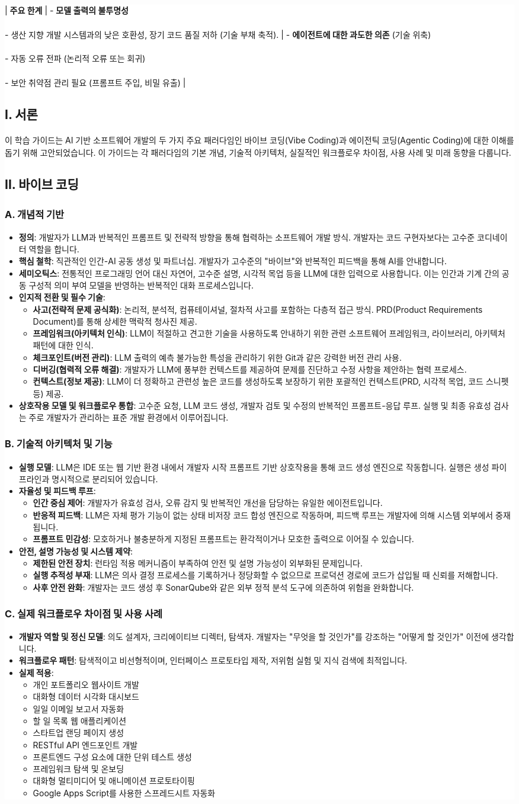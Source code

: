 | **주요 한계**           | - **모델 출력의 불투명성**<br>    <br>- 생산 지향 개발 시스템과의 낮은 호환성, 장기 코드 품질 저하 (기술 부채 축적).                                                                                                       | - **에이전트에 대한 과도한 의존** (기술 위축)<br>    <br>- 자동 오류 전파 (논리적 오류 또는 회귀)<br>    <br>- 보안 취약점 관리 필요 (프롬프트 주입, 비밀 유출)                                                                                    |

## I. 서론

이 학습 가이드는 AI 기반 소프트웨어 개발의 두 가지 주요 패러다임인 바이브 코딩(Vibe Coding)과 에이전틱 코딩(Agentic Coding)에 대한 이해를 돕기 위해 고안되었습니다. 이 가이드는 각 패러다임의 기본 개념, 기술적 아키텍처, 실질적인 워크플로우 차이점, 사용 사례 및 미래 동향을 다룹니다.

## II. 바이브 코딩

### A. 개념적 기반

- **정의**: 개발자가 LLM과 반복적인 프롬프트 및 전략적 방향을 통해 협력하는 소프트웨어 개발 방식. 개발자는 코드 구현자보다는 고수준 코디네이터 역할을 합니다.
- **핵심 철학**: 직관적인 인간-AI 공동 생성 및 파트너십. 개발자가 고수준의 "바이브"와 반복적인 피드백을 통해 AI를 안내합니다.
- **세미오틱스**: 전통적인 프로그래밍 언어 대신 자연어, 고수준 설명, 시각적 목업 등을 LLM에 대한 입력으로 사용합니다. 이는 인간과 기계 간의 공동 구성적 의미 부여 모델을 반영하는 반복적인 대화 프로세스입니다.
- **인지적 전환 및 필수 기술**:
    - **사고(전략적 문제 공식화)**: 논리적, 분석적, 컴퓨테이셔널, 절차적 사고를 포함하는 다층적 접근 방식. PRD(Product Requirements Document)를 통해 상세한 맥락적 청사진 제공.
    - **프레임워크(아키텍처 인식)**: LLM이 적절하고 견고한 기술을 사용하도록 안내하기 위한 관련 소프트웨어 프레임워크, 라이브러리, 아키텍처 패턴에 대한 인식.
    - **체크포인트(버전 관리)**: LLM 출력의 예측 불가능한 특성을 관리하기 위한 Git과 같은 강력한 버전 관리 사용.
    - **디버깅(협력적 오류 해결)**: 개발자가 LLM에 풍부한 컨텍스트를 제공하여 문제를 진단하고 수정 사항을 제안하는 협력 프로세스.
    - **컨텍스트(정보 제공)**: LLM이 더 정확하고 관련성 높은 코드를 생성하도록 보장하기 위한 포괄적인 컨텍스트(PRD, 시각적 목업, 코드 스니펫 등) 제공.
- **상호작용 모델 및 워크플로우 통합**: 고수준 요청, LLM 코드 생성, 개발자 검토 및 수정의 반복적인 프롬프트-응답 루프. 실행 및 최종 유효성 검사는 주로 개발자가 관리하는 표준 개발 환경에서 이루어집니다.

### B. 기술적 아키텍처 및 기능

- **실행 모델**: LLM은 IDE 또는 웹 기반 환경 내에서 개발자 시작 프롬프트 기반 상호작용을 통해 코드 생성 엔진으로 작동합니다. 실행은 생성 파이프라인과 명시적으로 분리되어 있습니다.
- **자율성 및 피드백 루프**:
    - **인간 중심 제어**: 개발자가 유효성 검사, 오류 감지 및 반복적인 개선을 담당하는 유일한 에이전트입니다.
    - **반응적 피드백**: LLM은 자체 평가 기능이 없는 상태 비저장 코드 합성 엔진으로 작동하며, 피드백 루프는 개발자에 의해 시스템 외부에서 중재됩니다.
    - **프롬프트 민감성**: 모호하거나 불충분하게 지정된 프롬프트는 환각적이거나 모호한 출력으로 이어질 수 있습니다.
- **안전, 설명 가능성 및 시스템 제약**:
    - **제한된 안전 장치**: 런타임 적용 메커니즘이 부족하여 안전 및 설명 가능성이 외부화된 문제입니다.
    - **실행 추적성 부재**: LLM은 의사 결정 프로세스를 기록하거나 정당화할 수 없으므로 프로덕션 경로에 코드가 삽입될 때 신뢰를 저해합니다.
    - **사후 안전 완화**: 개발자는 코드 생성 후 SonarQube와 같은 외부 정적 분석 도구에 의존하여 위험을 완화합니다.

### C. 실제 워크플로우 차이점 및 사용 사례

- **개발자 역할 및 정신 모델**: 의도 설계자, 크리에이티브 디렉터, 탐색자. 개발자는 "무엇을 할 것인가"를 강조하는 "어떻게 할 것인가" 이전에 생각합니다.
- **워크플로우 패턴**: 탐색적이고 비선형적이며, 인터페이스 프로토타입 제작, 저위험 실험 및 지식 검색에 최적입니다.
- **실제 적용**:
    - 개인 포트폴리오 웹사이트 개발
    - 대화형 데이터 시각화 대시보드
    - 일일 이메일 보고서 자동화
    - 할 일 목록 웹 애플리케이션
    - 스타트업 랜딩 페이지 생성
    - RESTful API 엔드포인트 개발
    - 프론트엔드 구성 요소에 대한 단위 테스트 생성
    - 프레임워크 탐색 및 온보딩
    - 대화형 멀티미디어 및 애니메이션 프로토타이핑
    - Google Apps Script를 사용한 스프레드시트 자동화
